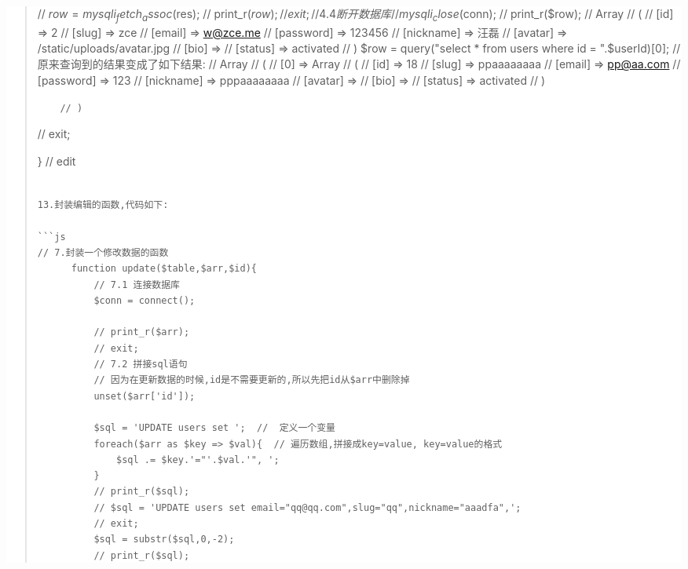 >    // $row = mysqli_fetch_assoc($res); 
>    // print_r($row);
>    // exit;
>    // 4.4 断开数据库
>    // mysqli_close($conn);
>    // print_r($row);
>    //   Array
>    //    (
>    //        [id] => 2
>    //        [slug] => zce
>    //        [email] => w@zce.me
>    //        [password] => 123456
>    //        [nickname] => 汪磊
>    //        [avatar] => /static/uploads/avatar.jpg
>    //        [bio] => 
>    //        [status] => activated
>    //    )
>      $row = query("select * from users where id = ".$userId)[0];
>    // 原来查询到的结果变成了如下结果:
>         //  Array
>         // (
>         //     [0] => Array
>         //         (
>         //             [id] => 18
>         //             [slug] => ppaaaaaaaa
>         //             [email] => pp@aa.com
>         //             [password] => 123
>         //             [nickname] => pppaaaaaaaa
>         //             [avatar] => 
>         //             [bio] => 
>         //             [status] => activated
>         //         )
>
>         // )
>    //  exit;
>
>
>   } // edit
>
> ```
>
> 13.封装编辑的函数,代码如下:
>
> ```js
> // 7.封装一个修改数据的函数
> 		function update($table,$arr,$id){
> 			// 7.1 连接数据库
> 			$conn = connect();
>
> 			// print_r($arr);
> 			// exit;
> 			// 7.2 拼接sql语句
> 			// 因为在更新数据的时候,id是不需要更新的,所以先把id从$arr中删除掉
> 			unset($arr['id']); 
>
> 			$sql = 'UPDATE users set ';  //  定义一个变量
> 			foreach($arr as $key => $val){  // 遍历数组,拼接成key=value, key=value的格式
> 				$sql .= $key.'="'.$val.'", ';
> 			}
> 			// print_r($sql);
> 			// $sql = 'UPDATE users set email="qq@qq.com",slug="qq",nickname="aaadfa",';
> 			// exit;
> 			$sql = substr($sql,0,-2);
> 			// print_r($sql);
